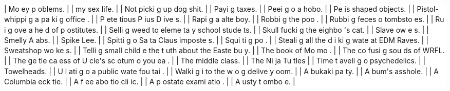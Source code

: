 | Mo ey p oblems. |
| my sex life. |
| Not picki g up dog shit. |
| Payi g taxes. |
| Peei g o  a hobo. |
| Pe is shaped objects. |
| Pistol-whippi g a pa ki g office . |
| P ete tious P ius D ive s. |
| Rapi g a  alte  boy. |
| Robbi g the poo . |
| Rubbi g feces o  tombsto es. |
| Ru i g ove  a he d of p ostitutes. |
| Selli g weed to eleme ta y school stude ts. |
| Skull fucki g the  eighbo 's cat. |
| Slave ow e s. |
| Smelly A abs. |
| Spike Lee. |
| Spitti g o  Sa ta Claus imposte s. |
| Squi ti g po . |
| Steali g all the d i ki g wate  at EDM Raves. |
| Sweatshop wo ke s. |
| Telli g small child e  the t uth about the Easte  bu y. |
| The book of Mo mo . |
| The co fusi g sou ds of WRFL. |
| The ge tle ca ess of U cle's sc otum o  you  ea . |
| The middle class. |
| The Ni ja Tu tles |
| Time t aveli g o  psychedelics. |
| Towelheads. |
| U i ati g o  a public wate  fou tai . |
| Walki g i to the w o g delive y  oom. |
| A bukaki pa ty. |
| A bum's asshole. |
| A Columbia   eck tie. |
| A f ee abo tio  cli ic. |
| A p ostate exami atio . |
| A  usty t ombo e. |